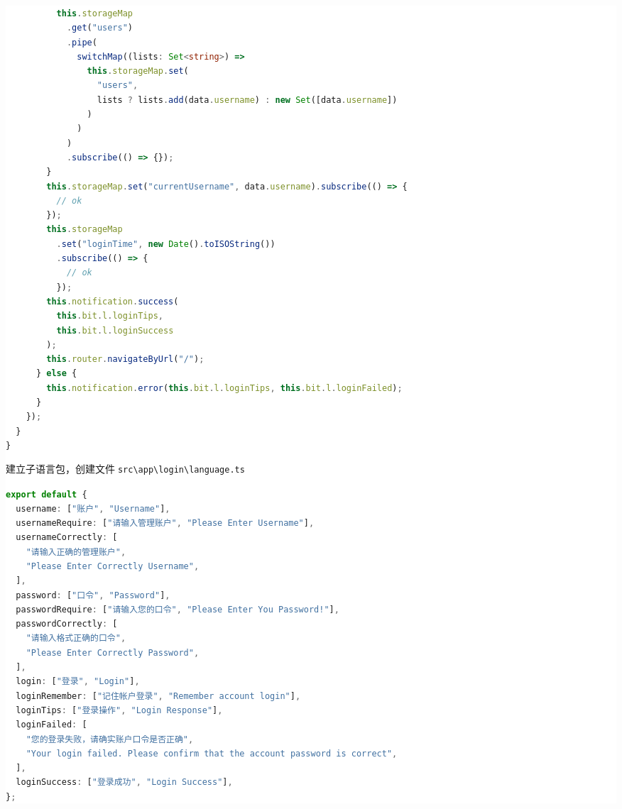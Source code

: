 ```typescript
          this.storageMap
            .get("users")
            .pipe(
              switchMap((lists: Set<string>) =>
                this.storageMap.set(
                  "users",
                  lists ? lists.add(data.username) : new Set([data.username])
                )
              )
            )
            .subscribe(() => {});
        }
        this.storageMap.set("currentUsername", data.username).subscribe(() => {
          // ok
        });
        this.storageMap
          .set("loginTime", new Date().toISOString())
          .subscribe(() => {
            // ok
          });
        this.notification.success(
          this.bit.l.loginTips,
          this.bit.l.loginSuccess
        );
        this.router.navigateByUrl("/");
      } else {
        this.notification.error(this.bit.l.loginTips, this.bit.l.loginFailed);
      }
    });
  }
}
```

建立子语言包，创建文件 `src\app\login\language.ts`

```typescript
export default {
  username: ["账户", "Username"],
  usernameRequire: ["请输入管理账户", "Please Enter Username"],
  usernameCorrectly: [
    "请输入正确的管理账户",
    "Please Enter Correctly Username",
  ],
  password: ["口令", "Password"],
  passwordRequire: ["请输入您的口令", "Please Enter You Password!"],
  passwordCorrectly: [
    "请输入格式正确的口令",
    "Please Enter Correctly Password",
  ],
  login: ["登录", "Login"],
  loginRemember: ["记住帐户登录", "Remember account login"],
  loginTips: ["登录操作", "Login Response"],
  loginFailed: [
    "您的登录失败，请确实账户口令是否正确",
    "Your login failed. Please confirm that the account password is correct",
  ],
  loginSuccess: ["登录成功", "Login Success"],
};
```
